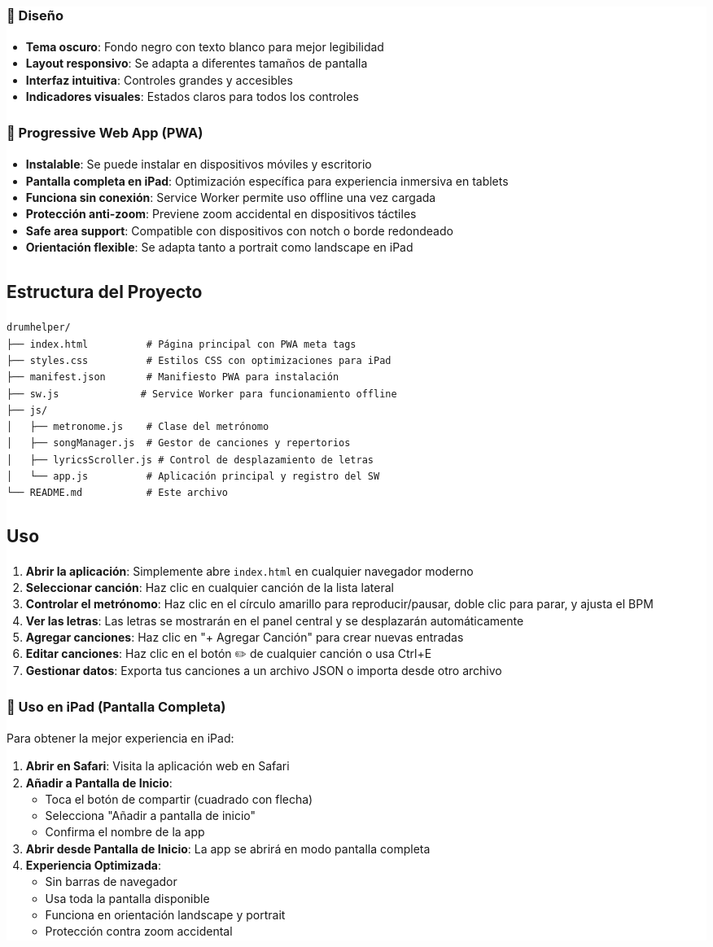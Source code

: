 ### 🎨 Diseño
- **Tema oscuro**: Fondo negro con texto blanco para mejor legibilidad
- **Layout responsivo**: Se adapta a diferentes tamaños de pantalla
- **Interfaz intuitiva**: Controles grandes y accesibles
- **Indicadores visuales**: Estados claros para todos los controles

### 📱 Progressive Web App (PWA)
- **Instalable**: Se puede instalar en dispositivos móviles y escritorio
- **Pantalla completa en iPad**: Optimización específica para experiencia inmersiva en tablets
- **Funciona sin conexión**: Service Worker permite uso offline una vez cargada
- **Protección anti-zoom**: Previene zoom accidental en dispositivos táctiles
- **Safe area support**: Compatible con dispositivos con notch o borde redondeado
- **Orientación flexible**: Se adapta tanto a portrait como landscape en iPad

## Estructura del Proyecto

```
drumhelper/
├── index.html          # Página principal con PWA meta tags
├── styles.css          # Estilos CSS con optimizaciones para iPad
├── manifest.json       # Manifiesto PWA para instalación
├── sw.js              # Service Worker para funcionamiento offline
├── js/
│   ├── metronome.js    # Clase del metrónomo
│   ├── songManager.js  # Gestor de canciones y repertorios
│   ├── lyricsScroller.js # Control de desplazamiento de letras
│   └── app.js          # Aplicación principal y registro del SW
└── README.md           # Este archivo
```

## Uso

1. **Abrir la aplicación**: Simplemente abre `index.html` en cualquier navegador moderno
2. **Seleccionar canción**: Haz clic en cualquier canción de la lista lateral
3. **Controlar el metrónomo**: Haz clic en el círculo amarillo para reproducir/pausar, doble clic para parar, y ajusta el BPM
4. **Ver las letras**: Las letras se mostrarán en el panel central y se desplazarán automáticamente
5. **Agregar canciones**: Haz clic en "+ Agregar Canción" para crear nuevas entradas
6. **Editar canciones**: Haz clic en el botón ✏️ de cualquier canción o usa Ctrl+E
7. **Gestionar datos**: Exporta tus canciones a un archivo JSON o importa desde otro archivo

### 📱 Uso en iPad (Pantalla Completa)

Para obtener la mejor experiencia en iPad:

1. **Abrir en Safari**: Visita la aplicación web en Safari
2. **Añadir a Pantalla de Inicio**: 
   - Toca el botón de compartir (cuadrado con flecha)
   - Selecciona "Añadir a pantalla de inicio"
   - Confirma el nombre de la app
3. **Abrir desde Pantalla de Inicio**: La app se abrirá en modo pantalla completa
4. **Experiencia Optimizada**: 
   - Sin barras de navegador
   - Usa toda la pantalla disponible
   - Funciona en orientación landscape y portrait
   - Protección contra zoom accidental
